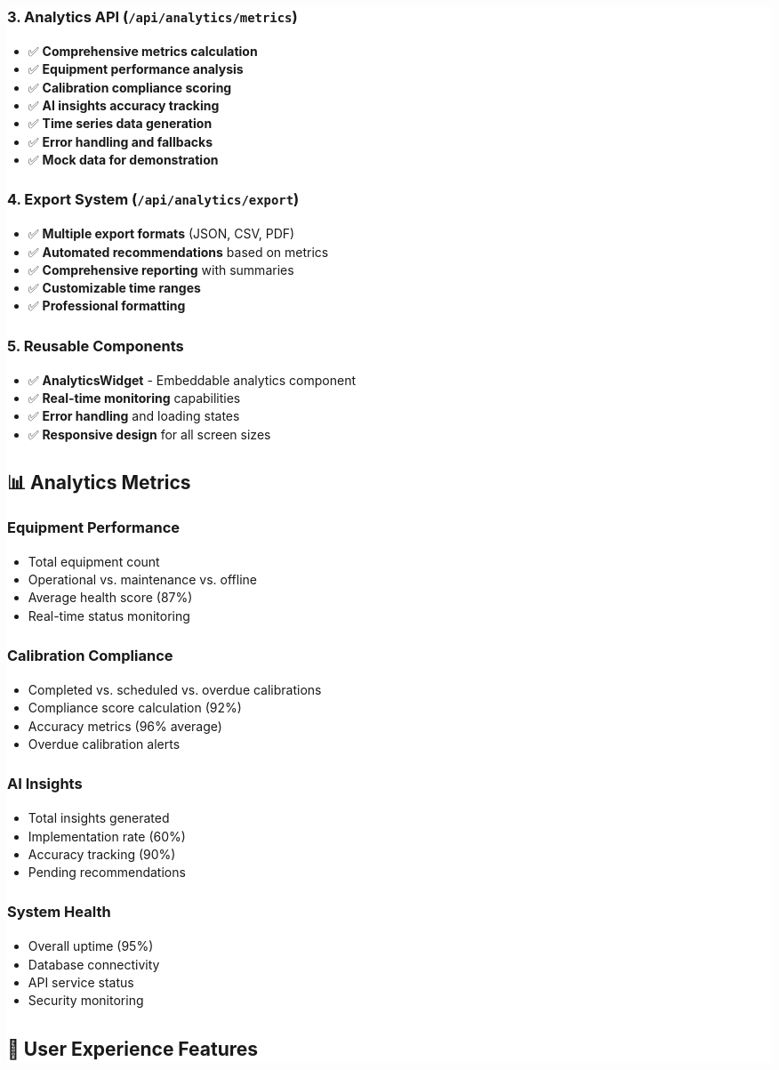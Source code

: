 ### 3. **Analytics API** (`/api/analytics/metrics`)
- ✅ **Comprehensive metrics calculation**
- ✅ **Equipment performance analysis**
- ✅ **Calibration compliance scoring**
- ✅ **AI insights accuracy tracking**
- ✅ **Time series data generation**
- ✅ **Error handling and fallbacks**
- ✅ **Mock data for demonstration**

### 4. **Export System** (`/api/analytics/export`)
- ✅ **Multiple export formats** (JSON, CSV, PDF)
- ✅ **Automated recommendations** based on metrics
- ✅ **Comprehensive reporting** with summaries
- ✅ **Customizable time ranges**
- ✅ **Professional formatting**

### 5. **Reusable Components**
- ✅ **AnalyticsWidget** - Embeddable analytics component
- ✅ **Real-time monitoring** capabilities
- ✅ **Error handling** and loading states
- ✅ **Responsive design** for all screen sizes

## 📊 **Analytics Metrics**

### **Equipment Performance**
- Total equipment count
- Operational vs. maintenance vs. offline
- Average health score (87%)
- Real-time status monitoring

### **Calibration Compliance**
- Completed vs. scheduled vs. overdue calibrations
- Compliance score calculation (92%)
- Accuracy metrics (96% average)
- Overdue calibration alerts

### **AI Insights**
- Total insights generated
- Implementation rate (60%)
- Accuracy tracking (90%)
- Pending recommendations

### **System Health**
- Overall uptime (95%)
- Database connectivity
- API service status
- Security monitoring

## 🎨 **User Experience Features**
